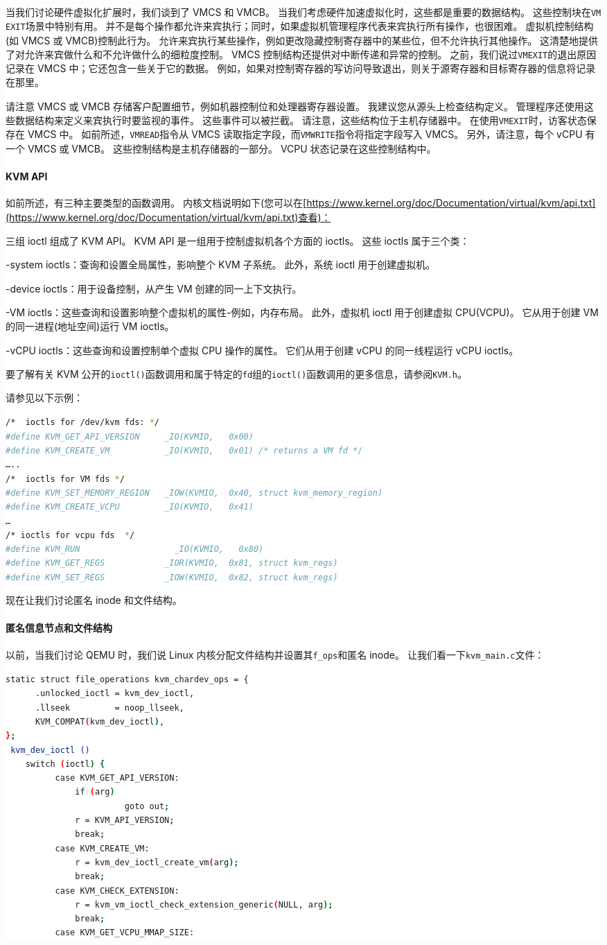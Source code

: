 当我们讨论硬件虚拟化扩展时，我们谈到了 VMCS 和 VMCB。 当我们考虑硬件加速虚拟化时，这些都是重要的数据结构。 这些控制块在`VMEXIT`场景中特别有用。 并不是每个操作都允许来宾执行；同时，如果虚拟机管理程序代表来宾执行所有操作，也很困难。 虚拟机控制结构(如 VMCS 或 VMCB)控制此行为。 允许来宾执行某些操作，例如更改隐藏控制寄存器中的某些位，但不允许执行其他操作。 这清楚地提供了对允许来宾做什么和不允许做什么的细粒度控制。 VMCS 控制结构还提供对中断传递和异常的控制。 之前，我们说过`VMEXIT`的退出原因记录在 VMCS 中；它还包含一些关于它的数据。 例如，如果对控制寄存器的写访问导致退出，则关于源寄存器和目标寄存器的信息将记录在那里。

请注意 VMCS 或 VMCB 存储客户配置细节，例如机器控制位和处理器寄存器设置。 我建议您从源头上检查结构定义。 管理程序还使用这些数据结构来定义来宾执行时要监视的事件。 这些事件可以被拦截。 请注意，这些结构位于主机存储器中。 在使用`VMEXIT`时，访客状态保存在 VMCS 中。 如前所述，`VMREAD`指令从 VMCS 读取指定字段，而`VMWRITE`指令将指定字段写入 VMCS。 另外，请注意，每个 vCPU 有一个 VMCS 或 VMCB。 这些控制结构是主机存储器的一部分。 VCPU 状态记录在这些控制结构中。

#### KVM API

如前所述，有三种主要类型的函数调用。 内核文档说明如下(您可以在[https://www.kernel.org/doc/Documentation/virtual/kvm/api.txt](https://www.kernel.org/doc/Documentation/virtual/kvm/api.txt)查看)：

三组 ioctl 组成了 KVM API。 KVM API 是一组用于控制虚拟机各个方面的 ioctls。 这些 ioctls 属于三个类：

-system ioctls：查询和设置全局属性，影响整个 KVM 子系统。 此外，系统 ioctl 用于创建虚拟机。

-device ioctls：用于设备控制，从产生 VM 创建的同一上下文执行。

-VM ioctls：这些查询和设置影响整个虚拟机的属性-例如，内存布局。 此外，虚拟机 ioctl 用于创建虚拟 CPU(VCPU)。 它从用于创建 VM 的同一进程(地址空间)运行 VM ioctls。

-vCPU ioctls：这些查询和设置控制单个虚拟 CPU 操作的属性。 它们从用于创建 vCPU 的同一线程运行 vCPU ioctls。

要了解有关 KVM 公开的`ioctl()`函数调用和属于特定的`fd`组的`ioctl()`函数调用的更多信息，请参阅`KVM.h`。

请参见以下示例：

```sh
/*  ioctls for /dev/kvm fds: */
#define KVM_GET_API_VERSION     _IO(KVMIO,   0x00)
#define KVM_CREATE_VM           _IO(KVMIO,   0x01) /* returns a VM fd */
…..
/*  ioctls for VM fds */
#define KVM_SET_MEMORY_REGION   _IOW(KVMIO,  0x40, struct kvm_memory_region)
#define KVM_CREATE_VCPU         _IO(KVMIO,   0x41)
…
/* ioctls for vcpu fds  */
#define KVM_RUN                   _IO(KVMIO,   0x80)
#define KVM_GET_REGS            _IOR(KVMIO,  0x81, struct kvm_regs)
#define KVM_SET_REGS            _IOW(KVMIO,  0x82, struct kvm_regs)
```

现在让我们讨论匿名 inode 和文件结构。

#### 匿名信息节点和文件结构

以前，当我们讨论 QEMU 时，我们说 Linux 内核分配文件结构并设置其`f_ops`和匿名 inode。 让我们看一下`kvm_main.c`文件：

```sh
static struct file_operations kvm_chardev_ops = {
      .unlocked_ioctl = kvm_dev_ioctl,
      .llseek         = noop_llseek,
      KVM_COMPAT(kvm_dev_ioctl),
};
 kvm_dev_ioctl () 
    switch (ioctl) {
          case KVM_GET_API_VERSION:
              if (arg)
                    	goto out;
              r = KVM_API_VERSION;
              break;
          case KVM_CREATE_VM:
              r = kvm_dev_ioctl_create_vm(arg);
              break;
          case KVM_CHECK_EXTENSION:
              r = kvm_vm_ioctl_check_extension_generic(NULL, arg);
              break;
          case KVM_GET_VCPU_MMAP_SIZE:
```